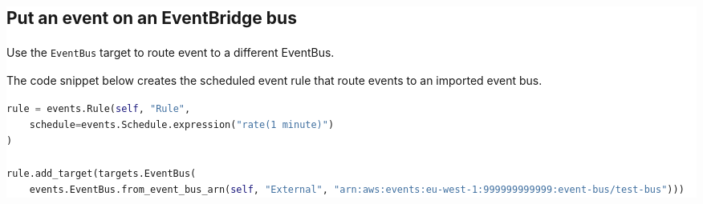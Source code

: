 ## Put an event on an EventBridge bus

Use the `EventBus` target to route event to a different EventBus.

The code snippet below creates the scheduled event rule that route events to an imported event bus.

```python
rule = events.Rule(self, "Rule",
    schedule=events.Schedule.expression("rate(1 minute)")
)

rule.add_target(targets.EventBus(
    events.EventBus.from_event_bus_arn(self, "External", "arn:aws:events:eu-west-1:999999999999:event-bus/test-bus")))
```
